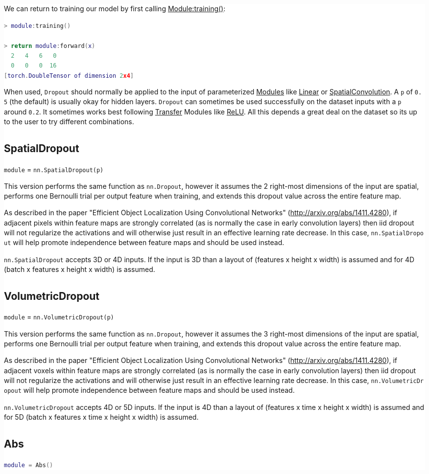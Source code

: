 We can return to training our model by first calling [Module:training()](module.md#training):

```lua
> module:training()

> return module:forward(x)
  2   4   6   0
  0   0   0  16
[torch.DoubleTensor of dimension 2x4]
```

When used, `Dropout` should normally be applied to the input of parameterized [Modules](module.md#nn.Module) like [Linear](#nn.Linear) or [SpatialConvolution](convolution.md#nn.SpatialConvolution). A `p` of `0.5` (the default) is usually okay for hidden layers. `Dropout` can sometimes be used successfully on the dataset inputs with a `p` around `0.2`. It sometimes works best following [Transfer](transfer.md) Modules like [ReLU](transfer.md#nn.ReLU). All this depends a great deal on the dataset so its up to the user to try different combinations.

<a name="nn.SpatialDropout"></a>
## SpatialDropout ##

`module` = `nn.SpatialDropout(p)`

This version performs the same function as ```nn.Dropout```, however it assumes the 2 right-most dimensions of the input are spatial, performs one Bernoulli trial per output feature when training, and extends this dropout value across the entire feature map.

As described in the paper "Efficient Object Localization Using Convolutional Networks" (http://arxiv.org/abs/1411.4280), if adjacent pixels within feature maps are strongly correlated (as is normally the case in early convolution layers) then iid dropout will not regularize the activations and will otherwise just result in an effective learning rate decrease.  In this case, ```nn.SpatialDropout``` will help promote independence between feature maps and should be used instead.

```nn.SpatialDropout``` accepts 3D or 4D inputs.  If the input is 3D than a layout of (features x height x width) is assumed and for 4D (batch x features x height x width) is assumed.

<a name="nn.VolumetricDropout"></a>
## VolumetricDropout ##

`module` = `nn.VolumetricDropout(p)`

This version performs the same function as ```nn.Dropout```, however it assumes the 3 right-most dimensions of the input are spatial, performs one Bernoulli trial per output feature when training, and extends this dropout value across the entire feature map.

As described in the paper "Efficient Object Localization Using Convolutional Networks" (http://arxiv.org/abs/1411.4280), if adjacent voxels within feature maps are strongly correlated (as is normally the case in early convolution layers) then iid dropout will not regularize the activations and will otherwise just result in an effective learning rate decrease.  In this case, ```nn.VolumetricDropout``` will help promote independence between feature maps and should be used instead.

```nn.VolumetricDropout``` accepts 4D or 5D inputs.  If the input is 4D than a layout of (features x time x height x width) is assumed and for 5D (batch x features x time x height x width) is assumed.


<a name="nn.Abs"></a>
## Abs ##

```lua
module = Abs()
```
